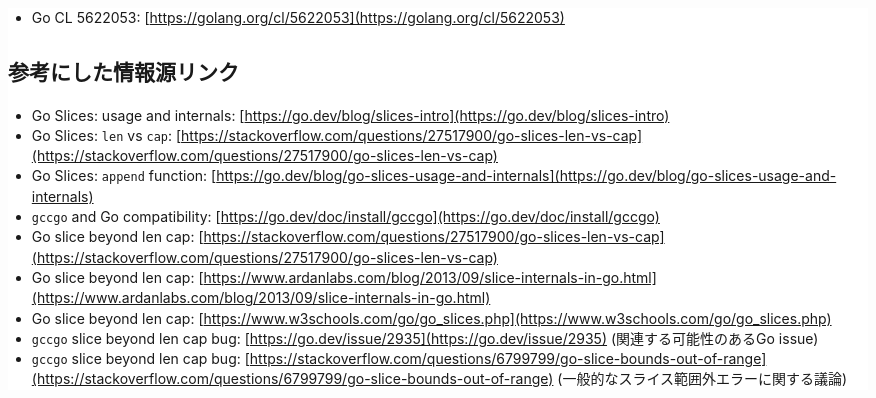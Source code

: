 *   Go CL 5622053: [https://golang.org/cl/5622053](https://golang.org/cl/5622053)

## 参考にした情報源リンク

*   Go Slices: usage and internals: [https://go.dev/blog/slices-intro](https://go.dev/blog/slices-intro)
*   Go Slices: `len` vs `cap`: [https://stackoverflow.com/questions/27517900/go-slices-len-vs-cap](https://stackoverflow.com/questions/27517900/go-slices-len-vs-cap)
*   Go Slices: `append` function: [https://go.dev/blog/go-slices-usage-and-internals](https://go.dev/blog/go-slices-usage-and-internals)
*   `gccgo` and Go compatibility: [https://go.dev/doc/install/gccgo](https://go.dev/doc/install/gccgo)
*   Go slice beyond len cap: [https://stackoverflow.com/questions/27517900/go-slices-len-vs-cap](https://stackoverflow.com/questions/27517900/go-slices-len-vs-cap)
*   Go slice beyond len cap: [https://www.ardanlabs.com/blog/2013/09/slice-internals-in-go.html](https://www.ardanlabs.com/blog/2013/09/slice-internals-in-go.html)
*   Go slice beyond len cap: [https://www.w3schools.com/go/go_slices.php](https://www.w3schools.com/go/go_slices.php)
*   `gccgo` slice beyond len cap bug: [https://go.dev/issue/2935](https://go.dev/issue/2935) (関連する可能性のあるGo issue)
*   `gccgo` slice beyond len cap bug: [https://stackoverflow.com/questions/6799799/go-slice-bounds-out-of-range](https://stackoverflow.com/questions/6799799/go-slice-bounds-out-of-range) (一般的なスライス範囲外エラーに関する議論)
